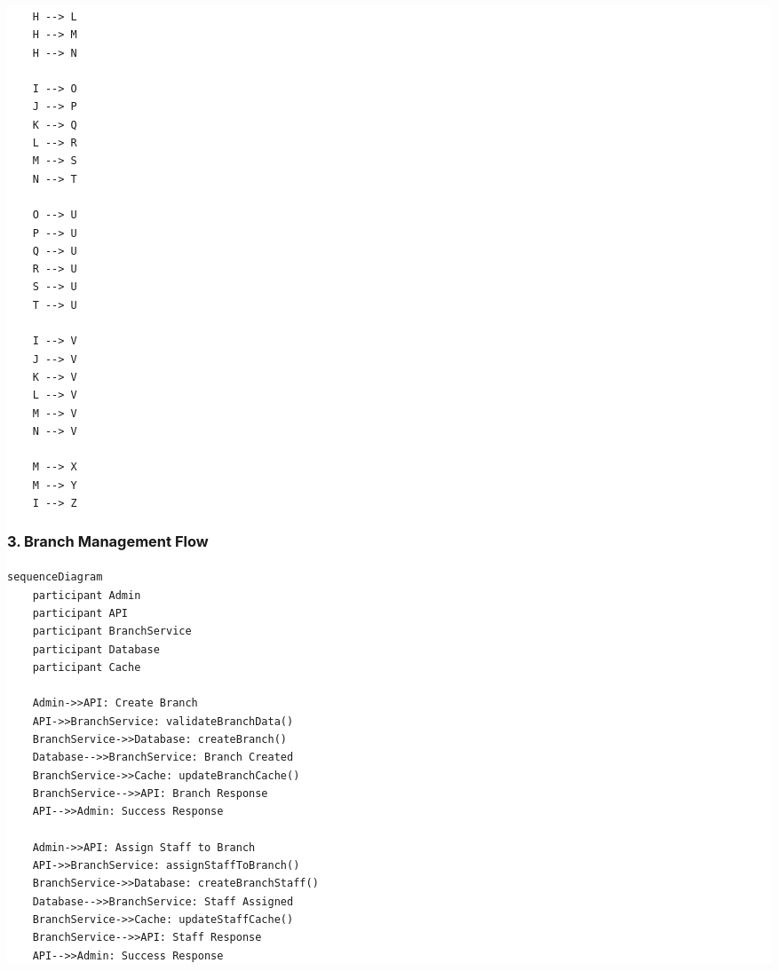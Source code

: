 ```mermaid
    H --> L
    H --> M
    H --> N
    
    I --> O
    J --> P
    K --> Q
    L --> R
    M --> S
    N --> T
    
    O --> U
    P --> U
    Q --> U
    R --> U
    S --> U
    T --> U
    
    I --> V
    J --> V
    K --> V
    L --> V
    M --> V
    N --> V
    
    M --> X
    M --> Y
    I --> Z
```

### 3. Branch Management Flow

```mermaid
sequenceDiagram
    participant Admin
    participant API
    participant BranchService
    participant Database
    participant Cache
    
    Admin->>API: Create Branch
    API->>BranchService: validateBranchData()
    BranchService->>Database: createBranch()
    Database-->>BranchService: Branch Created
    BranchService->>Cache: updateBranchCache()
    BranchService-->>API: Branch Response
    API-->>Admin: Success Response
    
    Admin->>API: Assign Staff to Branch
    API->>BranchService: assignStaffToBranch()
    BranchService->>Database: createBranchStaff()
    Database-->>BranchService: Staff Assigned
    BranchService->>Cache: updateStaffCache()
    BranchService-->>API: Staff Response
    API-->>Admin: Success Response
```
